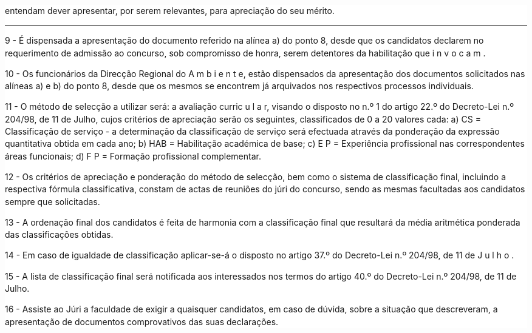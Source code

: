 entendam dever apresentar, por serem relevantes, para apreciação do seu mérito.




---

9 - É dispensada a apresentação do documento referido na
alínea a) do ponto 8, desde que os candidatos declarem
no requerimento de admissão ao concurso, sob compromisso de honra, serem detentores da habilitação que
i n v o c a m .


10 - Os funcionários da Direcção Regional do A m b i e n t e,
estão dispensados da apresentação dos documentos solicitados nas alíneas a) e b) do ponto 8, desde que os
mesmos se encontrem já arquivados nos respectivos
processos individuais.


11 - O método de selecção a utilizar será: a avaliação curric u l a r, visando o disposto no n.º 1 do artigo 22.º do
Decreto-Lei n.º 204/98, de 11 de Julho, cujos critérios de
apreciação serão os seguintes, classificados de 0 a 20
valores cada:
a) CS = Classificação de serviço - a determinação
da classificação de serviço será efectuada
através da ponderação da expressão quantitativa
obtida em cada ano;
b) HAB = Habilitação académica de base;
c) E P = Experiência profissional nas correspondentes áreas funcionais;
d) F P = Formação profissional complementar.


12 - Os critérios de apreciação e ponderação do método de
selecção, bem como o sistema de classificação final,
incluindo a respectiva fórmula classificativa, constam de
actas de reuniões do júri do concurso, sendo as mesmas
facultadas aos candidatos sempre que solicitadas.


13 - A ordenação final dos candidatos é feita de harmonia
com a classificação final que resultará da média aritmética ponderada das classificações obtidas.


14 - Em caso de igualdade de classificação aplicar-se-á o disposto no artigo 37.º do Decreto-Lei n.º 204/98, de 11 de
J u l h o .


15 - A lista de classificação final será notificada aos interessados nos termos do artigo 40.º do Decreto-Lei n.º
204/98, de 11 de Julho.


16 - Assiste ao Júri a faculdade de exigir a quaisquer candidatos, em caso de dúvida, sobre a situação que descreveram, a apresentação de documentos comprovativos
das suas declarações.
